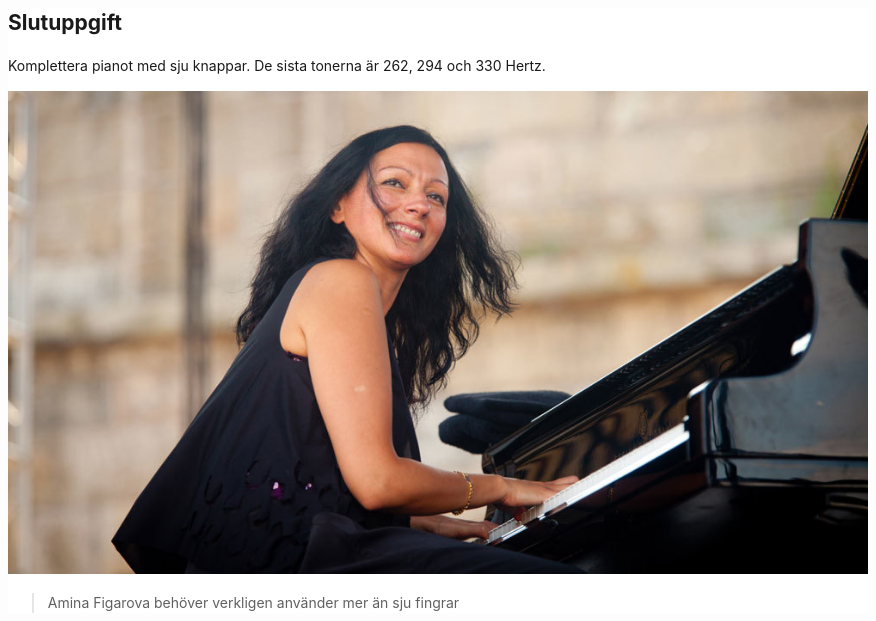 ## Slutuppgift

Komplettera pianot med sju knappar.
De sista tonerna är 262, 294 och 330 Hertz.

![Bild](20_amina_figarova.jpeg)

> Amina Figarova behöver verkligen använder mer än sju fingrar
